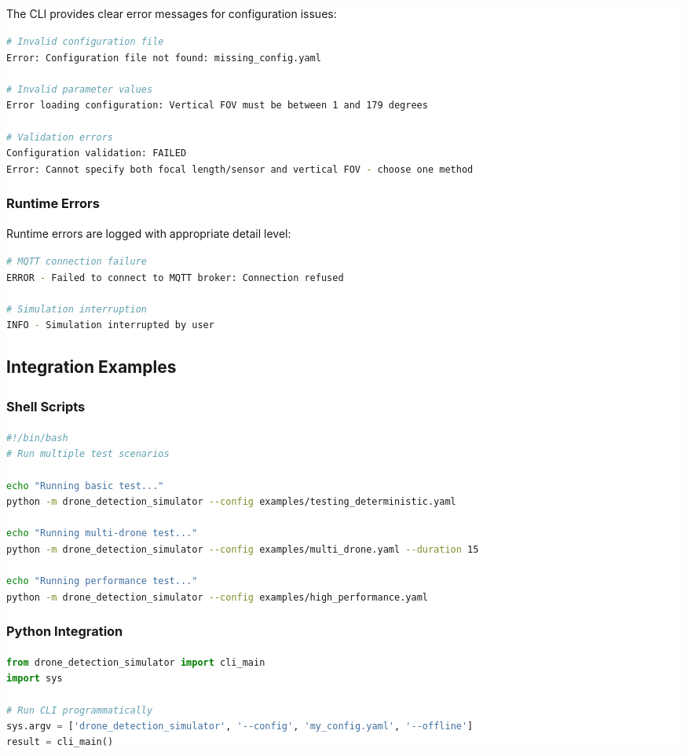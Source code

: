 The CLI provides clear error messages for configuration issues:

```bash
# Invalid configuration file
Error: Configuration file not found: missing_config.yaml

# Invalid parameter values
Error loading configuration: Vertical FOV must be between 1 and 179 degrees

# Validation errors
Configuration validation: FAILED
Error: Cannot specify both focal length/sensor and vertical FOV - choose one method
```

### Runtime Errors

Runtime errors are logged with appropriate detail level:

```bash
# MQTT connection failure
ERROR - Failed to connect to MQTT broker: Connection refused

# Simulation interruption
INFO - Simulation interrupted by user
```

## Integration Examples

### Shell Scripts

```bash
#!/bin/bash
# Run multiple test scenarios

echo "Running basic test..."
python -m drone_detection_simulator --config examples/testing_deterministic.yaml

echo "Running multi-drone test..."
python -m drone_detection_simulator --config examples/multi_drone.yaml --duration 15

echo "Running performance test..."
python -m drone_detection_simulator --config examples/high_performance.yaml
```

### Python Integration

```python
from drone_detection_simulator import cli_main
import sys

# Run CLI programmatically
sys.argv = ['drone_detection_simulator', '--config', 'my_config.yaml', '--offline']
result = cli_main()
```
